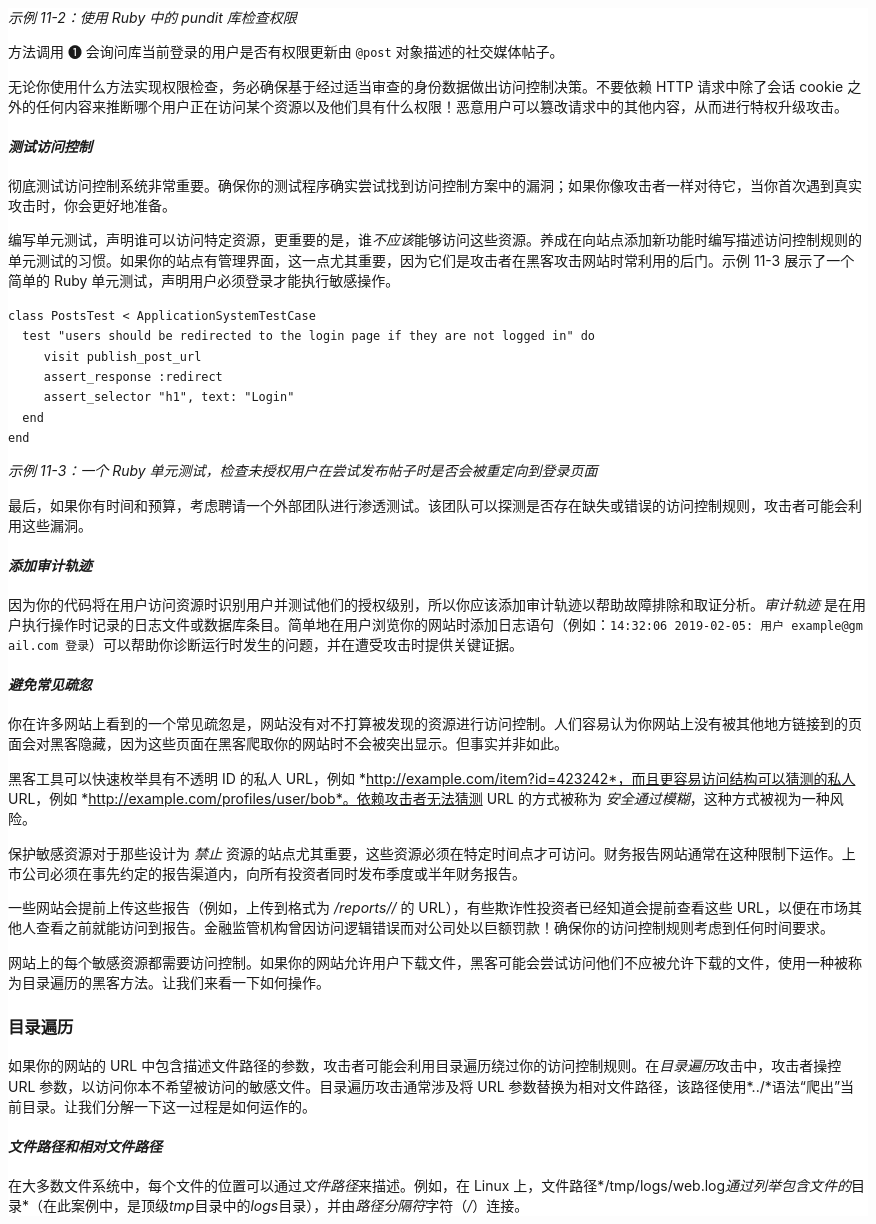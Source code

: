 *示例 11-2：使用 Ruby 中的 pundit 库检查权限*

方法调用 ❶ 会询问库当前登录的用户是否有权限更新由 `@post` 对象描述的社交媒体帖子。

无论你使用什么方法实现权限检查，务必确保基于经过适当审查的身份数据做出访问控制决策。不要依赖 HTTP 请求中除了会话 cookie 之外的任何内容来推断哪个用户正在访问某个资源以及他们具有什么权限！恶意用户可以篡改请求中的其他内容，从而进行特权升级攻击。

#### ***测试访问控制***

彻底测试访问控制系统非常重要。确保你的测试程序确实尝试找到访问控制方案中的漏洞；如果你像攻击者一样对待它，当你首次遇到真实攻击时，你会更好地准备。

编写单元测试，声明谁可以访问特定资源，更重要的是，谁*不应该*能够访问这些资源。养成在向站点添加新功能时编写描述访问控制规则的单元测试的习惯。如果你的站点有管理界面，这一点尤其重要，因为它们是攻击者在黑客攻击网站时常利用的后门。示例 11-3 展示了一个简单的 Ruby 单元测试，声明用户必须登录才能执行敏感操作。

```
class PostsTest < ApplicationSystemTestCase
  test "users should be redirected to the login page if they are not logged in" do
     visit publish_post_url
     assert_response :redirect
     assert_selector "h1", text: "Login"
  end
end
```

*示例 11-3：一个 Ruby 单元测试，检查未授权用户在尝试发布帖子时是否会被重定向到登录页面*

最后，如果你有时间和预算，考虑聘请一个外部团队进行渗透测试。该团队可以探测是否存在缺失或错误的访问控制规则，攻击者可能会利用这些漏洞。

#### ***添加审计轨迹***

因为你的代码将在用户访问资源时识别用户并测试他们的授权级别，所以你应该添加审计轨迹以帮助故障排除和取证分析。*审计轨迹* 是在用户执行操作时记录的日志文件或数据库条目。简单地在用户浏览你的网站时添加日志语句（例如：`14:32:06 2019-02-05: 用户 example@gmail.com 登录`）可以帮助你诊断运行时发生的问题，并在遭受攻击时提供关键证据。

#### ***避免常见疏忽***

你在许多网站上看到的一个常见疏忽是，网站没有对不打算被发现的资源进行访问控制。人们容易认为你网站上没有被其他地方链接到的页面会对黑客隐藏，因为这些页面在黑客爬取你的网站时不会被突出显示。但事实并非如此。

黑客工具可以快速枚举具有不透明 ID 的私人 URL，例如 *http://example.com/item?id=423242*，而且更容易访问结构可以猜测的私人 URL，例如 *http://example.com/profiles/user/bob*。依赖攻击者无法猜测 URL 的方式被称为 *安全通过模糊*，这种方式被视为一种风险。

保护敏感资源对于那些设计为 *禁止* 资源的站点尤其重要，这些资源必须在特定时间点才可访问。财务报告网站通常在这种限制下运作。上市公司必须在事先约定的报告渠道内，向所有投资者同时发布季度或半年财务报告。

一些网站会提前上传这些报告（例如，上传到格式为 */reports/<company-name>/<month-year>* 的 URL），有些欺诈性投资者已经知道会提前查看这些 URL，以便在市场其他人查看之前就能访问到报告。金融监管机构曾因访问逻辑错误而对公司处以巨额罚款！确保你的访问控制规则考虑到任何时间要求。

网站上的每个敏感资源都需要访问控制。如果你的网站允许用户下载文件，黑客可能会尝试访问他们不应被允许下载的文件，使用一种被称为目录遍历的黑客方法。让我们来看一下如何操作。

### **目录遍历**

如果你的网站的 URL 中包含描述文件路径的参数，攻击者可能会利用目录遍历绕过你的访问控制规则。在*目录遍历*攻击中，攻击者操控 URL 参数，以访问你本不希望被访问的敏感文件。目录遍历攻击通常涉及将 URL 参数替换为相对文件路径，该路径使用*../*语法“爬出”当前目录。让我们分解一下这一过程是如何运作的。

#### ***文件路径和相对文件路径***

在大多数文件系统中，每个文件的位置可以通过*文件路径*来描述。例如，在 Linux 上，文件路径*/tmp/logs/web.log*通过列举包含文件的*目录*（在此案例中，是顶级*tmp*目录中的*logs*目录），并由*路径分隔符*字符（*/*）连接。
